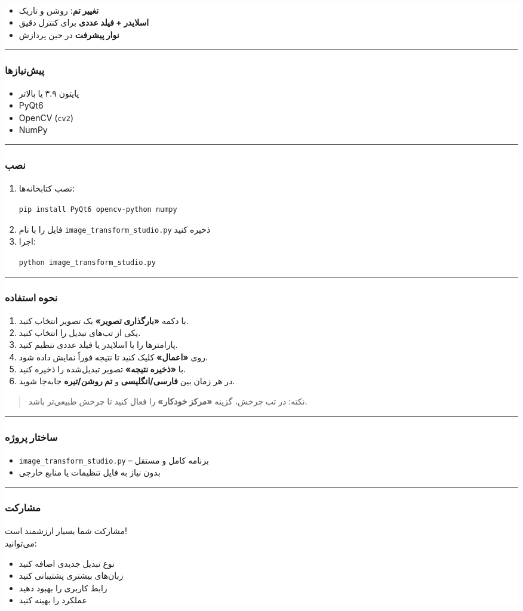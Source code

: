 - **تغییر تم**: روشن و تاریک
- **اسلایدر + فیلد عددی** برای کنترل دقیق
- **نوار پیشرفت** در حین پردازش

---

### پیش‌نیازها
- پایتون ۳.۹ یا بالاتر
- PyQt6
- OpenCV (`cv2`)
- NumPy

---

### نصب
1. نصب کتابخانه‌ها:
   ```bash
   pip install PyQt6 opencv-python numpy
   ```
2. فایل را با نام `image_transform_studio.py` ذخیره کنید
3. اجرا:
   ```bash
   python image_transform_studio.py
   ```

---

### نحوه استفاده
1. با دکمه **«بارگذاری تصویر»** یک تصویر انتخاب کنید.
2. یکی از تب‌های تبدیل را انتخاب کنید.
3. پارامترها را با اسلایدر یا فیلد عددی تنظیم کنید.
4. روی **«اعمال»** کلیک کنید تا نتیجه فوراً نمایش داده شود.
5. با **«ذخیره نتیجه»** تصویر تبدیل‌شده را ذخیره کنید.
6. در هر زمان بین **فارسی/انگلیسی** و **تم روشن/تیره** جابه‌جا شوید.

> نکته: در تب چرخش، گزینه **«مرکز خودکار»** را فعال کنید تا چرخش طبیعی‌تر باشد.

---

### ساختار پروژه
- `image_transform_studio.py` – برنامه کامل و مستقل
- بدون نیاز به فایل تنظیمات یا منابع خارجی

---

### مشارکت
مشارکت شما بسیار ارزشمند است!  
می‌توانید:
- نوع تبدیل جدیدی اضافه کنید
- زبان‌های بیشتری پشتیبانی کنید
- رابط کاربری را بهبود دهید
- عملکرد را بهینه کنید
